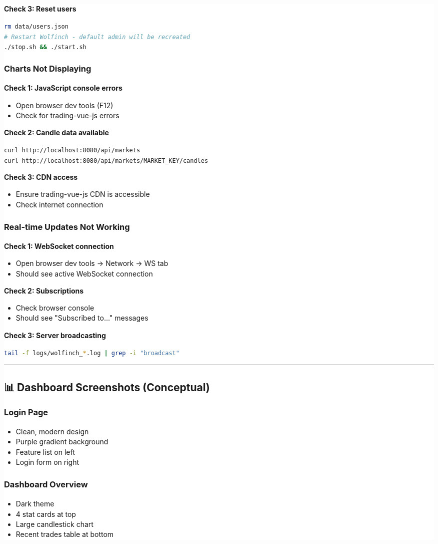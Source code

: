 **Check 3: Reset users**
```bash
rm data/users.json
# Restart Wolfinch - default admin will be recreated
./stop.sh && ./start.sh
```

### Charts Not Displaying

**Check 1: JavaScript console errors**
- Open browser dev tools (F12)
- Check for trading-vue-js errors

**Check 2: Candle data available**
```bash
curl http://localhost:8080/api/markets
curl http://localhost:8080/api/markets/MARKET_KEY/candles
```

**Check 3: CDN access**
- Ensure trading-vue-js CDN is accessible
- Check internet connection

### Real-time Updates Not Working

**Check 1: WebSocket connection**
- Open browser dev tools → Network → WS tab
- Should see active WebSocket connection

**Check 2: Subscriptions**
- Check browser console
- Should see "Subscribed to..." messages

**Check 3: Server broadcasting**
```bash
tail -f logs/wolfinch_*.log | grep -i "broadcast"
```

---

## 📊 Dashboard Screenshots (Conceptual)

### Login Page
- Clean, modern design
- Purple gradient background
- Feature list on left
- Login form on right

### Dashboard Overview
- Dark theme
- 4 stat cards at top
- Large candlestick chart
- Recent trades table at bottom
